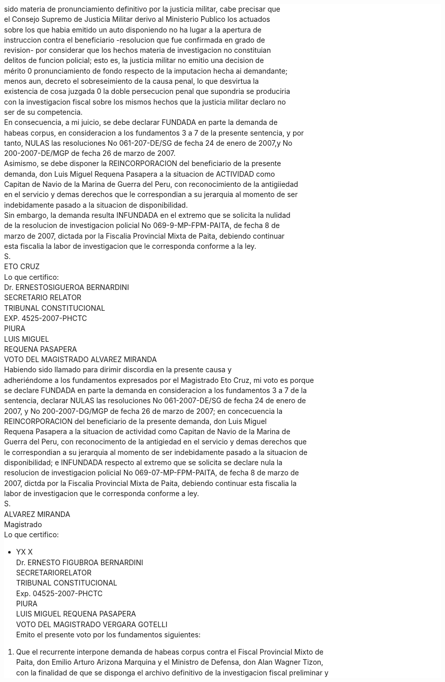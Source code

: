 sido materia de pronunciamiento definitivo por la justicia militar, cabe precisar que  
el Consejo Supremo de Justicia Militar derivo al Ministerio Publico los actuados  
sobre los que habia emitido un auto disponiendo no ha lugar a la apertura de  
instruccion contra el beneficiario -resolucion que fue confirmada en grado de  
revision- por considerar que los hechos materia de investigacion no constituian  
delitos de funcion policial; esto es, la justicia militar no emitio una decision de  
mérito 0 pronunciamiento de fondo respecto de la imputacion hecha ai demandante;  
menos aun, decreto el sobreseimiento de la causa penal, lo que desvirtua la  
existencia de cosa juzgada 0 la doble persecucion penal que supondria se produciria  
con la investigacion fiscal sobre los mismos hechos que la justicia militar declaro no  
ser de su competencia.  
En consecuencia, a mi juicio, se debe declarar FUNDADA en parte la demanda de  
habeas corpus, en consideracion a los fundamentos 3 a 7 de la presente sentencia, y por  
tanto, NULAS las resoluciones No 061-207-DE/SG de fecha 24 de enero de 2007,y No  
200-2007-DE/MGP de fecha 26 de marzo de 2007.  
Asimismo, se debe disponer la REINCORPORACION del beneficiario de la presente  
demanda, don Luis Miguel Requena Pasapera a la situacion de ACTIVIDAD como  
Capitan de Navio de la Marina de Guerra del Peru, con reconocimiento de la antigiiedad  
en el servicio y demas derechos que le correspondian a su jerarquia al momento de ser  
indebidamente pasado a la situacion de disponibilidad.  
Sin embargo, la demanda resulta INFUNDADA en el extremo que se solicita la nulidad  
de la resolucion de investigacion policial No 069-9-MP-FPM-PAITA, de fecha 8 de  
marzo de 2007, dictada por la Fiscalia Provincial Mixta de Paita, debiendo continuar  
esta fiscalia la labor de investigacion que le corresponda conforme a la ley.  
S.  
ETO CRUZ  
Lo que certifico:  
Dr. ERNESTOSIGUEROA BERNARDINI  
SECRETARIO RELATOR  
TRIBUNAL CONSTITUCIONAL  
EXP. 4525-2007-PHCTC  
PIURA  
LUIS MIGUEL  
REQUENA PASAPERA  
VOTO DEL MAGISTRADO ALVAREZ MIRANDA  
Habiendo sido llamado para dirimir discordia en la presente causa y  
adheriéndome a los fundamentos expresados por el Magistrado Eto Cruz, mi voto es porque  
se declare FUNDADA en parte la demanda en consideracion a los fundamentos 3 a 7 de la  
sentencia, declarar NULAS las resoluciones No 061-2007-DE/SG de fecha 24 de enero de  
2007, y No 200-2007-DG/MGP de fecha 26 de marzo de 2007; en concecuencia la  
REINCORPORACION del beneficiario de la presente demanda, don Luis Miguel  
Requena Pasapera a la situacion de actividad como Capitan de Navio de la Marina de  
Guerra del Peru, con reconocimento de la antigiedad en el servicio y demas derechos que  
le correspondian a su jerarquia al momento de ser indebidamente pasado a la situacion de  
disponibilidad; e INFUNDADA respecto al extremo que se solicita se declare nula la  
resolucion de investigacion policial No 069-07-MP-FPM-PAITA, de fecha 8 de marzo de  
2007, dictda por la Fiscalia Provincial Mixta de Paita, debiendo continuar esta fiscalia la  
labor de investigacion que le corresponda conforme a ley.  
S.  
ALVAREZ MIRANDA  
Magistrado  
Lo que certifico:  
- YX X  
Dr. ERNESTO FIGUBROA BERNARDINI  
SECRETARIORELATOR  
TRIBUNAL CONSTITUCIONAL  
Exp. 04525-2007-PHCTC  
PIURA  
LUIS MIGUEL REQUENA PASAPERA  
VOTO DEL MAGISTRADO VERGARA GOTELLI  
Emito el presente voto por los fundamentos siguientes:  
1. Que el recurrente interpone demanda de habeas corpus contra el Fiscal Provincial Mixto de  
Paita, don Emilio Arturo Arizona Marquina y el Ministro de Defensa, don Alan Wagner Tizon,  
con la finalidad de que se disponga el archivo definitivo de la investigacion fiscal preliminar y  